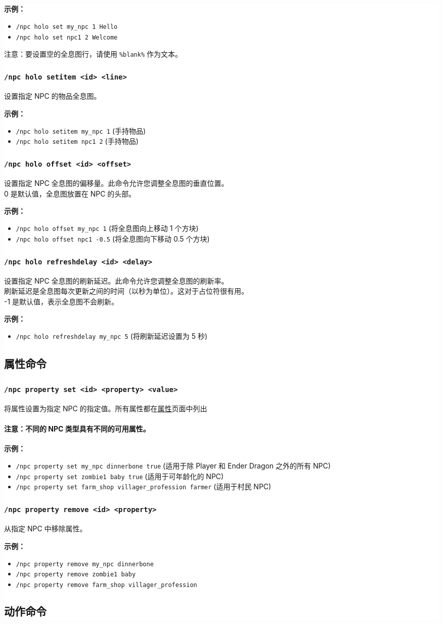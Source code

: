 **示例：**
- `/npc holo set my_npc 1 Hello`
- `/npc holo set npc1 2 Welcome`

注意：要设置空的全息图行，请使用 `%blank%` 作为文本。

### `/npc holo setitem <id> <line>`

设置指定 NPC 的物品全息图。

**示例：**
- `/npc holo setitem my_npc 1` (手持物品)
- `/npc holo setitem npc1 2` (手持物品)

### `/npc holo offset <id> <offset>`

设置指定 NPC 全息图的偏移量。此命令允许您调整全息图的垂直位置。  
0 是默认值，全息图放置在 NPC 的头部。

**示例：**
- `/npc holo offset my_npc 1` (将全息图向上移动 1 个方块)
- `/npc holo offset npc1 -0.5` (将全息图向下移动 0.5 个方块)

### `/npc holo refreshdelay <id> <delay>`

设置指定 NPC 全息图的刷新延迟。此命令允许您调整全息图的刷新率。  
刷新延迟是全息图每次更新之间的时间（以秒为单位）。这对于占位符很有用。  
-1 是默认值，表示全息图不会刷新。

**示例：**
- `/npc holo refreshdelay my_npc 5` (将刷新延迟设置为 5 秒)

## 属性命令

### `/npc property set <id> <property> <value>`

将属性设置为指定 NPC 的指定值。所有属性都在[属性](Properties)页面中列出
#### 注意：不同的 NPC 类型具有不同的可用属性。

**示例：**
- `/npc property set my_npc dinnerbone true` (适用于除 Player 和 Ender Dragon 之外的所有 NPC)
- `/npc property set zombie1 baby true` (适用于可年龄化的 NPC)
- `/npc property set farm_shop villager_profession farmer` (适用于村民 NPC)

### `/npc property remove <id> <property>`

从指定 NPC 中移除属性。

**示例：**
- `/npc property remove my_npc dinnerbone`
- `/npc property remove zombie1 baby`
- `/npc property remove farm_shop villager_profession`

## 动作命令
